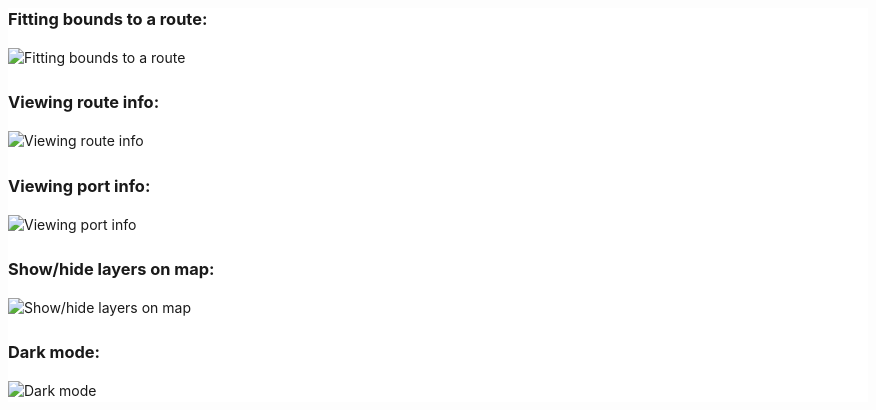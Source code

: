 ### Fitting bounds to a route:

![Fitting bounds to a route](http://g2ocean.iding.ir/screenshots/screen-shot-2019-11-12-at-015453.png)

### Viewing route info:

![Viewing route info](http://g2ocean.iding.ir/screenshots/screen-shot-2019-11-12-at-015538.png)

### Viewing port info:

![Viewing port info](http://g2ocean.iding.ir/screenshots/screen-shot-2019-11-12-at-015542.png)

### Show/hide layers on map:

![Show/hide layers on map](http://g2ocean.iding.ir/screenshots/screen-shot-2019-11-12-at-015554.png)

### Dark mode:

![Dark mode](http://g2ocean.iding.ir/screenshots/screen-shot-2019-11-12-at-015601.png)
